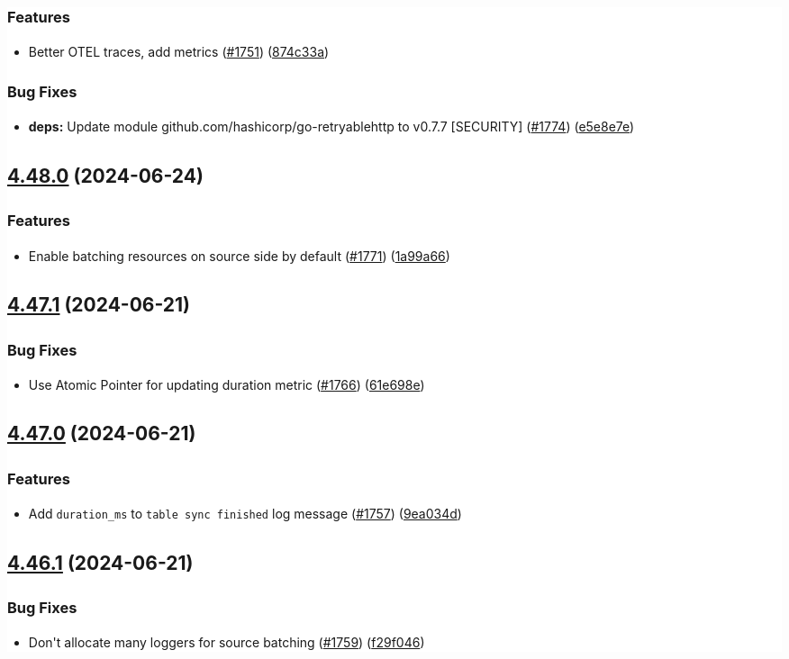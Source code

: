 
### Features

* Better OTEL traces, add metrics ([#1751](https://github.com/cloudquery/plugin-sdk/issues/1751)) ([874c33a](https://github.com/cloudquery/plugin-sdk/commit/874c33a9ddc1fcc7aefb86cf1a0076f701f07735))


### Bug Fixes

* **deps:** Update module github.com/hashicorp/go-retryablehttp to v0.7.7 [SECURITY] ([#1774](https://github.com/cloudquery/plugin-sdk/issues/1774)) ([e5e8e7e](https://github.com/cloudquery/plugin-sdk/commit/e5e8e7ea650862e53214f381db6c22173fb04edb))

## [4.48.0](https://github.com/cloudquery/plugin-sdk/compare/v4.47.1...v4.48.0) (2024-06-24)


### Features

* Enable batching resources on source side by default ([#1771](https://github.com/cloudquery/plugin-sdk/issues/1771)) ([1a99a66](https://github.com/cloudquery/plugin-sdk/commit/1a99a66c23cf039e74dac089c8b67d9953653c51))

## [4.47.1](https://github.com/cloudquery/plugin-sdk/compare/v4.47.0...v4.47.1) (2024-06-21)


### Bug Fixes

* Use Atomic Pointer for updating duration metric ([#1766](https://github.com/cloudquery/plugin-sdk/issues/1766)) ([61e698e](https://github.com/cloudquery/plugin-sdk/commit/61e698ed0c094d97411cc14a83ec6b7544c3e83f))

## [4.47.0](https://github.com/cloudquery/plugin-sdk/compare/v4.46.1...v4.47.0) (2024-06-21)


### Features

* Add `duration_ms` to `table sync finished` log message ([#1757](https://github.com/cloudquery/plugin-sdk/issues/1757)) ([9ea034d](https://github.com/cloudquery/plugin-sdk/commit/9ea034daa3b093975ea787cac90785a66953f66c))

## [4.46.1](https://github.com/cloudquery/plugin-sdk/compare/v4.46.0...v4.46.1) (2024-06-21)


### Bug Fixes

* Don't allocate many loggers for source batching ([#1759](https://github.com/cloudquery/plugin-sdk/issues/1759)) ([f29f046](https://github.com/cloudquery/plugin-sdk/commit/f29f0461ec394e2917654f4e8750d659d1c5cbb8))
